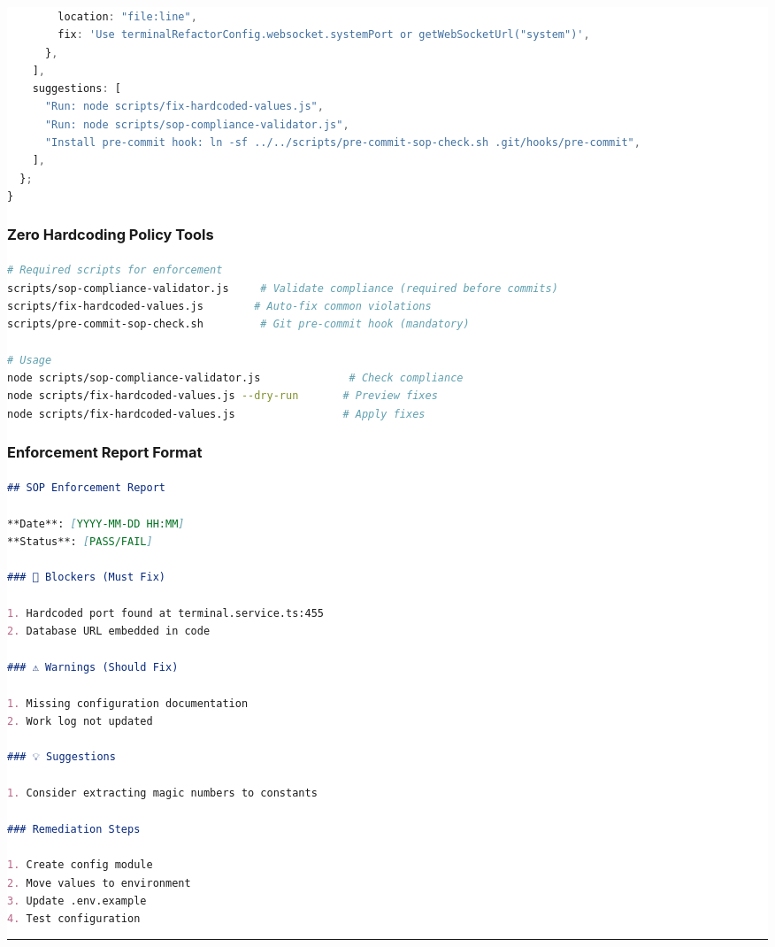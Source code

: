 ```typescript
        location: "file:line",
        fix: 'Use terminalRefactorConfig.websocket.systemPort or getWebSocketUrl("system")',
      },
    ],
    suggestions: [
      "Run: node scripts/fix-hardcoded-values.js",
      "Run: node scripts/sop-compliance-validator.js",
      "Install pre-commit hook: ln -sf ../../scripts/pre-commit-sop-check.sh .git/hooks/pre-commit",
    ],
  };
}
```

### Zero Hardcoding Policy Tools

```bash
# Required scripts for enforcement
scripts/sop-compliance-validator.js     # Validate compliance (required before commits)
scripts/fix-hardcoded-values.js        # Auto-fix common violations
scripts/pre-commit-sop-check.sh         # Git pre-commit hook (mandatory)

# Usage
node scripts/sop-compliance-validator.js              # Check compliance
node scripts/fix-hardcoded-values.js --dry-run       # Preview fixes
node scripts/fix-hardcoded-values.js                 # Apply fixes
```

### Enforcement Report Format

```markdown
## SOP Enforcement Report

**Date**: [YYYY-MM-DD HH:MM]
**Status**: [PASS/FAIL]

### 🚫 Blockers (Must Fix)

1. Hardcoded port found at terminal.service.ts:455
2. Database URL embedded in code

### ⚠️ Warnings (Should Fix)

1. Missing configuration documentation
2. Work log not updated

### 💡 Suggestions

1. Consider extracting magic numbers to constants

### Remediation Steps

1. Create config module
2. Move values to environment
3. Update .env.example
4. Test configuration
```

---